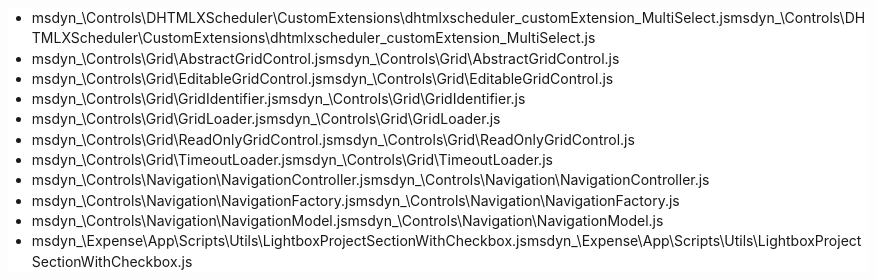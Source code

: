 - <span data-ttu-id="ff9d9-440">msdyn\_\\Controls\\DHTMLXScheduler\\CustomExtensions\\dhtmlxscheduler\_customExtension\_MultiSelect.js</span><span class="sxs-lookup"><span data-stu-id="ff9d9-440">msdyn\_\\Controls\\DHTMLXScheduler\\CustomExtensions\\dhtmlxscheduler\_customExtension\_MultiSelect.js</span></span>
- <span data-ttu-id="ff9d9-441">msdyn\_\\Controls\\Grid\\AbstractGridControl.js</span><span class="sxs-lookup"><span data-stu-id="ff9d9-441">msdyn\_\\Controls\\Grid\\AbstractGridControl.js</span></span>
- <span data-ttu-id="ff9d9-442">msdyn\_\\Controls\\Grid\\EditableGridControl.js</span><span class="sxs-lookup"><span data-stu-id="ff9d9-442">msdyn\_\\Controls\\Grid\\EditableGridControl.js</span></span>
- <span data-ttu-id="ff9d9-443">msdyn\_\\Controls\\Grid\\GridIdentifier.js</span><span class="sxs-lookup"><span data-stu-id="ff9d9-443">msdyn\_\\Controls\\Grid\\GridIdentifier.js</span></span>
- <span data-ttu-id="ff9d9-444">msdyn\_\\Controls\\Grid\\GridLoader.js</span><span class="sxs-lookup"><span data-stu-id="ff9d9-444">msdyn\_\\Controls\\Grid\\GridLoader.js</span></span>
- <span data-ttu-id="ff9d9-445">msdyn\_\\Controls\\Grid\\ReadOnlyGridControl.js</span><span class="sxs-lookup"><span data-stu-id="ff9d9-445">msdyn\_\\Controls\\Grid\\ReadOnlyGridControl.js</span></span>
- <span data-ttu-id="ff9d9-446">msdyn\_\\Controls\\Grid\\TimeoutLoader.js</span><span class="sxs-lookup"><span data-stu-id="ff9d9-446">msdyn\_\\Controls\\Grid\\TimeoutLoader.js</span></span>
- <span data-ttu-id="ff9d9-447">msdyn\_\\Controls\\Navigation\\NavigationController.js</span><span class="sxs-lookup"><span data-stu-id="ff9d9-447">msdyn\_\\Controls\\Navigation\\NavigationController.js</span></span>
- <span data-ttu-id="ff9d9-448">msdyn\_\\Controls\\Navigation\\NavigationFactory.js</span><span class="sxs-lookup"><span data-stu-id="ff9d9-448">msdyn\_\\Controls\\Navigation\\NavigationFactory.js</span></span>
- <span data-ttu-id="ff9d9-449">msdyn\_\\Controls\\Navigation\\NavigationModel.js</span><span class="sxs-lookup"><span data-stu-id="ff9d9-449">msdyn\_\\Controls\\Navigation\\NavigationModel.js</span></span>
- <span data-ttu-id="ff9d9-450">msdyn\_\\Expense\\App\\Scripts\\Utils\\LightboxProjectSectionWithCheckbox.js</span><span class="sxs-lookup"><span data-stu-id="ff9d9-450">msdyn\_\\Expense\\App\\Scripts\\Utils\\LightboxProjectSectionWithCheckbox.js</span></span>
